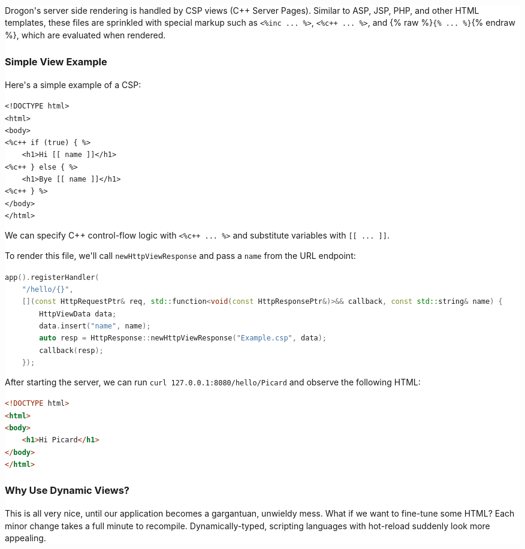 Drogon's server side rendering is handled by CSP views (C++ Server Pages). Similar to ASP, JSP, PHP, and other HTML templates, these files are sprinkled with special markup such as `<%inc ... %>`, `<%c++ ... %>`, and {% raw %}`{% ... %}`{% endraw %}, which are evaluated when rendered.

### Simple View Example

Here's a simple example of a CSP:

```csp {data-label=Example.csp}
<!DOCTYPE html>
<html>
<body>
<%c++ if (true) { %>
    <h1>Hi [[ name ]]</h1>
<%c++ } else { %>
    <h1>Bye [[ name ]]</h1>
<%c++ } %>
</body>
</html>
```

We can specify C++ control-flow logic with `<%c++ ... %>` and substitute variables with `[[ ... ]]`.

To render this file, we'll call `newHttpViewResponse` and pass a `name` from the URL endpoint:

```cpp {data-label=main.cpp}
app().registerHandler(
    "/hello/{}",
    [](const HttpRequestPtr& req, std::function<void(const HttpResponsePtr&)>&& callback, const std::string& name) {
        HttpViewData data;
        data.insert("name", name);
        auto resp = HttpResponse::newHttpViewResponse("Example.csp", data);
        callback(resp);
    });
```

After starting the server, we can run `curl 127.0.0.1:8080/hello/Picard` and observe the following HTML:

```html {data-copy-off}
<!DOCTYPE html>
<html>
<body>
    <h1>Hi Picard</h1>
</body>
</html>
```

### Why Use Dynamic Views?

This is all very nice, until our application becomes a gargantuan, unwieldy mess. What if we want to fine-tune some HTML? Each minor change takes a full minute to recompile. Dynamically-typed, scripting languages with hot-reload suddenly look more appealing.

